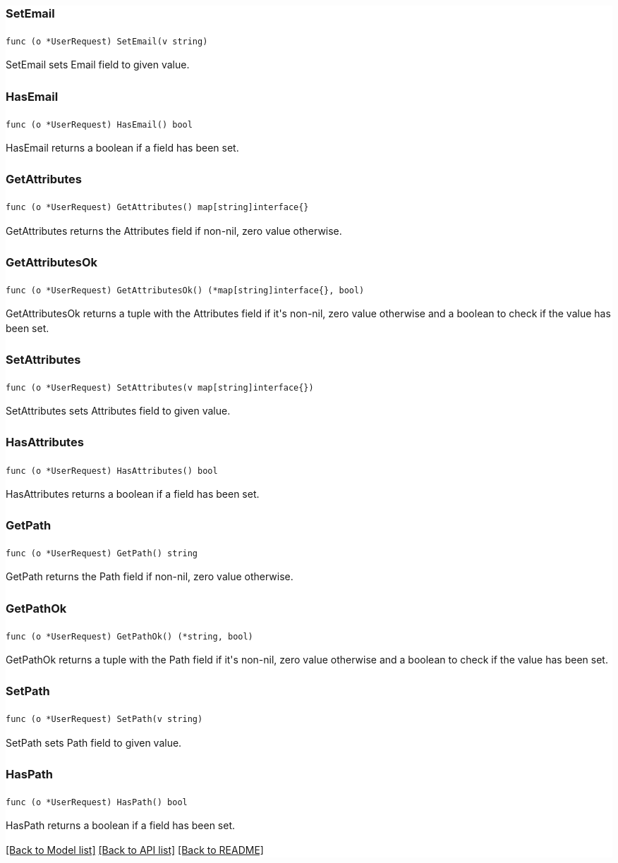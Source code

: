 ### SetEmail

`func (o *UserRequest) SetEmail(v string)`

SetEmail sets Email field to given value.

### HasEmail

`func (o *UserRequest) HasEmail() bool`

HasEmail returns a boolean if a field has been set.

### GetAttributes

`func (o *UserRequest) GetAttributes() map[string]interface{}`

GetAttributes returns the Attributes field if non-nil, zero value otherwise.

### GetAttributesOk

`func (o *UserRequest) GetAttributesOk() (*map[string]interface{}, bool)`

GetAttributesOk returns a tuple with the Attributes field if it's non-nil, zero value otherwise
and a boolean to check if the value has been set.

### SetAttributes

`func (o *UserRequest) SetAttributes(v map[string]interface{})`

SetAttributes sets Attributes field to given value.

### HasAttributes

`func (o *UserRequest) HasAttributes() bool`

HasAttributes returns a boolean if a field has been set.

### GetPath

`func (o *UserRequest) GetPath() string`

GetPath returns the Path field if non-nil, zero value otherwise.

### GetPathOk

`func (o *UserRequest) GetPathOk() (*string, bool)`

GetPathOk returns a tuple with the Path field if it's non-nil, zero value otherwise
and a boolean to check if the value has been set.

### SetPath

`func (o *UserRequest) SetPath(v string)`

SetPath sets Path field to given value.

### HasPath

`func (o *UserRequest) HasPath() bool`

HasPath returns a boolean if a field has been set.


[[Back to Model list]](../README.md#documentation-for-models) [[Back to API list]](../README.md#documentation-for-api-endpoints) [[Back to README]](../README.md)


